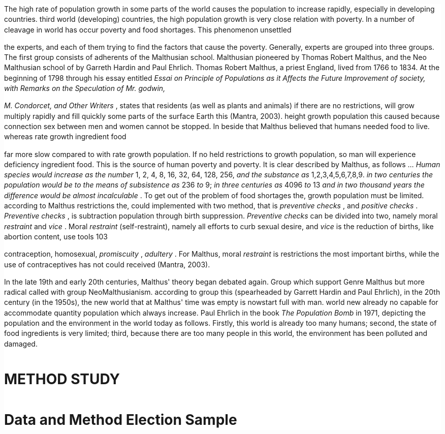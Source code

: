 <p><span class="font9">The high rate of population growth in some parts of the world causes the population to increase rapidly, especially in developing countries. third world (developing) countries, the high population growth is very close relation with poverty. In a number of cleavage in world has occur poverty and food shortages. This phenomenon unsettled</span></p>
<p><span class="font9">the experts, and each of them trying to find the factors that cause the poverty. Generally, experts are grouped into three groups. The first group consists of adherents of the Malthusian school. Malthusian pioneered by Thomas Robert Malthus, and the Neo Malthusian school of by Garreth Hardin and Paul Ehrlich. Thomas Robert Malthus, a priest England, lived from 1766 to 1834. At the beginning of 1798 through his essay entitled </span><span class="font9" style="font-style:italic;">Essai on Principle of Populations as it Affects the Future Improvement of society, with Remarks on the Speculation of Mr. godwin,</span></p>
<p><span class="font9" style="font-style:italic;">M. Condorcet, and Other Writers</span><span class="font9"> , states that residents (as well as plants and animals) if there are no restrictions, will grow multiply rapidly and fill quickly some parts of the surface Earth this (Mantra, 2003). height growth population this caused because connection sex between men and women cannot be stopped. In beside that Malthus believed that humans needed food to live. whereas rate growth ingredient food</span></p>
<p><span class="font9">far more slow compared to with rate growth population. If no held restrictions to growth population, so man will experience deficiency ingredient food. This is the source of human poverty and poverty. It is clear described by Malthus, as follows … </span><span class="font9" style="font-style:italic;">Human species would increase as the number</span><span class="font9"> 1, 2, 4, 8, 16, 32, 64, 128, 256, </span><span class="font9" style="font-style:italic;">and the substance as</span><span class="font9"> 1,2,3,4,5,6,7,8,9. </span><span class="font9" style="font-style:italic;">in two centuries the population would be to the means of subsistence as</span><span class="font9"> 236 </span><span class="font9" style="font-style:italic;">to</span><span class="font9"> 9; </span><span class="font9" style="font-style:italic;">in three centuries as</span><span class="font9"> 4096 </span><span class="font9" style="font-style:italic;">to</span><span class="font9"> 13 </span><span class="font9" style="font-style:italic;">and in two thousand years the difference would be almost incalculable</span><span class="font9"> . To get out of the problem of food shortages the, growth population must be limited. according to Malthus restrictions the, could implemented with two method, that is </span><span class="font9" style="font-style:italic;">preventive checks</span><span class="font9"> , and </span><span class="font9" style="font-style:italic;">positive checks</span><span class="font9"> . </span><span class="font9" style="font-style:italic;">Preventive checks</span><span class="font9"> , is subtraction population through birth suppression. </span><span class="font9" style="font-style:italic;">Preventive checks</span><span class="font9"> can be divided into two, namely moral </span><span class="font9" style="font-style:italic;">restraint</span><span class="font9"> and </span><span class="font9" style="font-style:italic;">vice</span><span class="font9"> . Moral </span><span class="font9" style="font-style:italic;">restraint</span><span class="font9"> (self-restraint), namely all efforts to curb sexual desire, and </span><span class="font9" style="font-style:italic;">vice</span><span class="font9"> is the reduction of births, like abortion content, use tools </span><span class="font8">103</span></p>
<p><span class="font9">contraception, homosexual, </span><span class="font9" style="font-style:italic;">promiscuity</span><span class="font9"> , </span><span class="font9" style="font-style:italic;">adultery</span><span class="font9"> . For Malthus, moral </span><span class="font9" style="font-style:italic;">restraint</span><span class="font9"> is restrictions the most important births, while the use of contraceptives has not could received (Mantra, 2003).</span></p>
<p><span class="font9">In the late 19th and early 20th centuries, Malthus' theory began debated again. Group which support Genre Malthus but more radical called with group NeoMalthusianism. according to group this (spearheaded by Garrett Hardin and Paul Ehrlich), in the 20th century (in the 1950s), the new world that at Malthus' time was empty is nowstart full with man. world new already no capable for accommodate quantity population which always increase. Paul Ehrlich in the book </span><span class="font9" style="font-style:italic;">The Population Bomb</span><span class="font9"> in 1971, depicting the population and the environment in the world today as follows. Firstly, this world is already too many humans; second, the state of food ingredients is very limited; third, because there are too many people in this world, the environment has been polluted and damaged.</span></p>
<h1><a name="bookmark21"></a><span class="font9" style="font-weight:bold;"><a name="bookmark22"></a>METHOD STUDY</span></h1>
<h1><a name="bookmark23"></a><span class="font9" style="font-weight:bold;"><a name="bookmark24"></a>Data and Method Election Sample</span></h1>